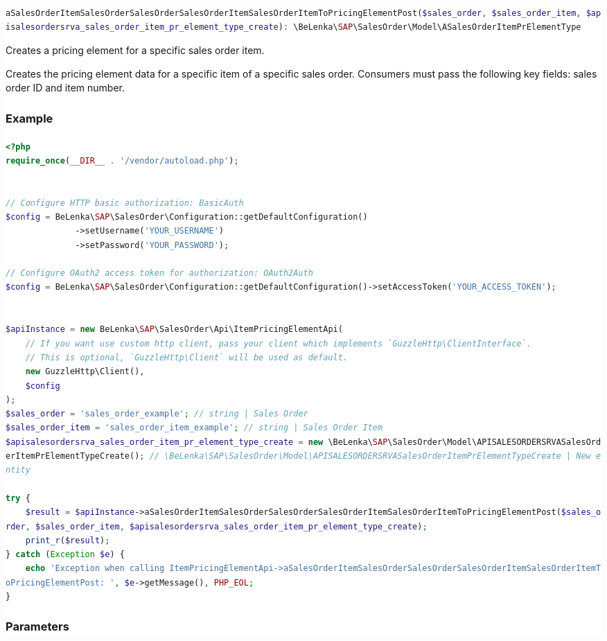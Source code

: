 ```php
aSalesOrderItemSalesOrderSalesOrderSalesOrderItemSalesOrderItemToPricingElementPost($sales_order, $sales_order_item, $apisalesordersrva_sales_order_item_pr_element_type_create): \BeLenka\SAP\SalesOrder\Model\ASalesOrderItemPrElementType
```

Creates a pricing element for a specific sales order item.

Creates the pricing element data for a specific item of a specific sales order. Consumers must pass the following key fields: sales order ID and item number.

### Example

```php
<?php
require_once(__DIR__ . '/vendor/autoload.php');


// Configure HTTP basic authorization: BasicAuth
$config = BeLenka\SAP\SalesOrder\Configuration::getDefaultConfiguration()
              ->setUsername('YOUR_USERNAME')
              ->setPassword('YOUR_PASSWORD');

// Configure OAuth2 access token for authorization: OAuth2Auth
$config = BeLenka\SAP\SalesOrder\Configuration::getDefaultConfiguration()->setAccessToken('YOUR_ACCESS_TOKEN');


$apiInstance = new BeLenka\SAP\SalesOrder\Api\ItemPricingElementApi(
    // If you want use custom http client, pass your client which implements `GuzzleHttp\ClientInterface`.
    // This is optional, `GuzzleHttp\Client` will be used as default.
    new GuzzleHttp\Client(),
    $config
);
$sales_order = 'sales_order_example'; // string | Sales Order
$sales_order_item = 'sales_order_item_example'; // string | Sales Order Item
$apisalesordersrva_sales_order_item_pr_element_type_create = new \BeLenka\SAP\SalesOrder\Model\APISALESORDERSRVASalesOrderItemPrElementTypeCreate(); // \BeLenka\SAP\SalesOrder\Model\APISALESORDERSRVASalesOrderItemPrElementTypeCreate | New entity

try {
    $result = $apiInstance->aSalesOrderItemSalesOrderSalesOrderSalesOrderItemSalesOrderItemToPricingElementPost($sales_order, $sales_order_item, $apisalesordersrva_sales_order_item_pr_element_type_create);
    print_r($result);
} catch (Exception $e) {
    echo 'Exception when calling ItemPricingElementApi->aSalesOrderItemSalesOrderSalesOrderSalesOrderItemSalesOrderItemToPricingElementPost: ', $e->getMessage(), PHP_EOL;
}
```

### Parameters
